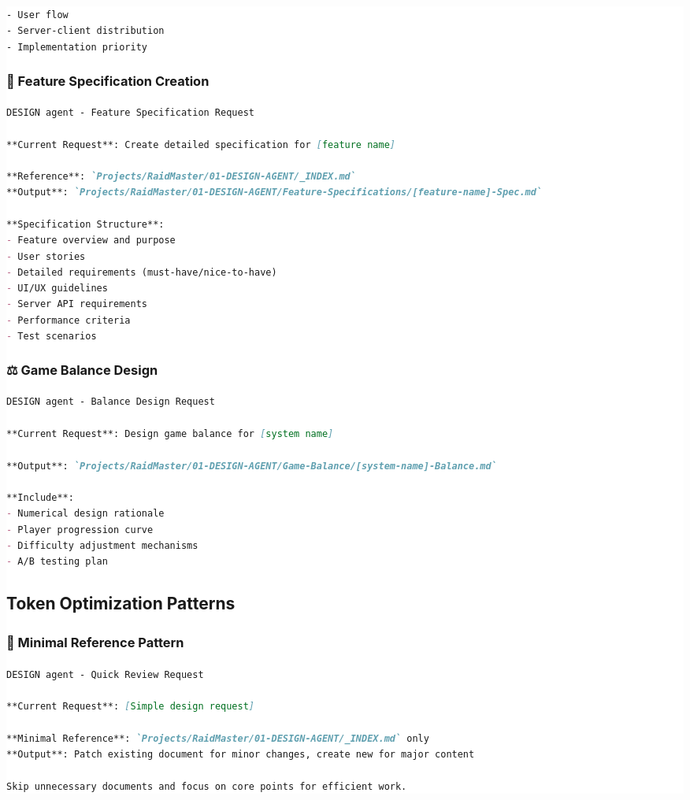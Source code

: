 ```
- User flow
- Server-client distribution
- Implementation priority
```

### 🎯 Feature Specification Creation
```markdown
DESIGN agent - Feature Specification Request

**Current Request**: Create detailed specification for [feature name]

**Reference**: `Projects/RaidMaster/01-DESIGN-AGENT/_INDEX.md`
**Output**: `Projects/RaidMaster/01-DESIGN-AGENT/Feature-Specifications/[feature-name]-Spec.md`

**Specification Structure**:
- Feature overview and purpose
- User stories
- Detailed requirements (must-have/nice-to-have)
- UI/UX guidelines
- Server API requirements
- Performance criteria
- Test scenarios
```

### ⚖️ Game Balance Design
```markdown
DESIGN agent - Balance Design Request

**Current Request**: Design game balance for [system name]

**Output**: `Projects/RaidMaster/01-DESIGN-AGENT/Game-Balance/[system-name]-Balance.md`

**Include**:
- Numerical design rationale
- Player progression curve
- Difficulty adjustment mechanisms
- A/B testing plan
```

## Token Optimization Patterns

### 🎯 Minimal Reference Pattern
```markdown
DESIGN agent - Quick Review Request

**Current Request**: [Simple design request]

**Minimal Reference**: `Projects/RaidMaster/01-DESIGN-AGENT/_INDEX.md` only
**Output**: Patch existing document for minor changes, create new for major content

Skip unnecessary documents and focus on core points for efficient work.
```
